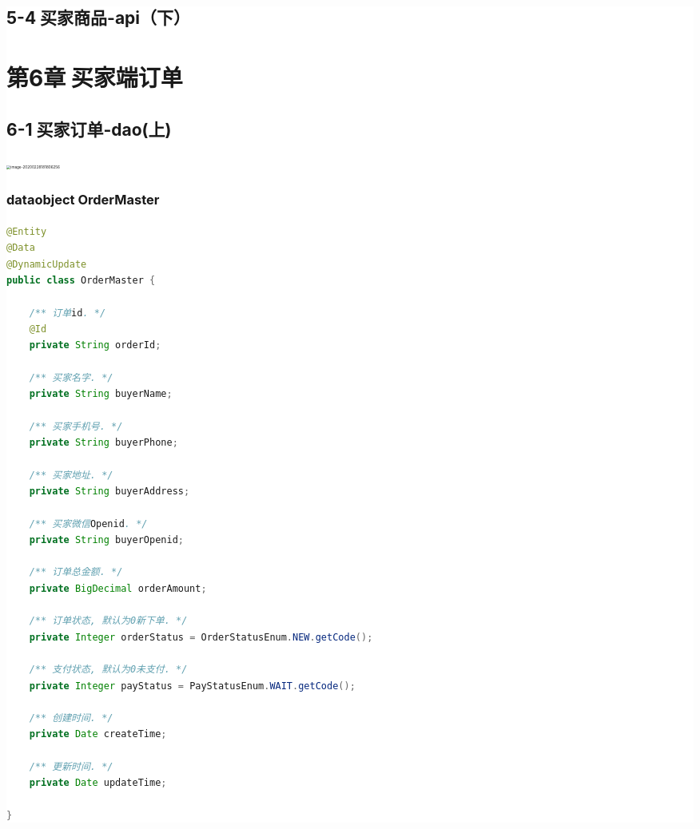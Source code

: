 ## 5-4 买家商品-api（下）


# 第6章 买家端订单

## 6-1 买家订单-dao(上)

<img src="https://gitee.com/woshiamiaojiang/image-hosting/raw/master/image-20200228181806256.png" alt="image-20200228181806256" style="zoom:33%;" />

### dataobject OrderMaster

```java
@Entity
@Data
@DynamicUpdate
public class OrderMaster {

    /** 订单id. */
    @Id
    private String orderId;

    /** 买家名字. */
    private String buyerName;

    /** 买家手机号. */
    private String buyerPhone;

    /** 买家地址. */
    private String buyerAddress;

    /** 买家微信Openid. */
    private String buyerOpenid;

    /** 订单总金额. */
    private BigDecimal orderAmount;

    /** 订单状态, 默认为0新下单. */
    private Integer orderStatus = OrderStatusEnum.NEW.getCode();

    /** 支付状态, 默认为0未支付. */
    private Integer payStatus = PayStatusEnum.WAIT.getCode();

    /** 创建时间. */
    private Date createTime;

    /** 更新时间. */
    private Date updateTime;

}
```
